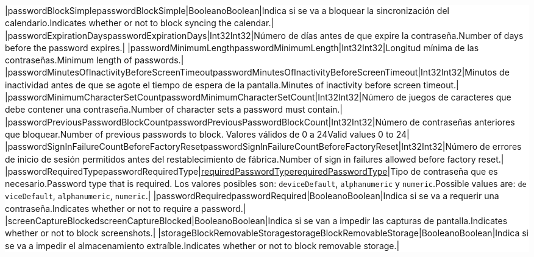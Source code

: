 |<span data-ttu-id="62f2a-207">passwordBlockSimple</span><span class="sxs-lookup"><span data-stu-id="62f2a-207">passwordBlockSimple</span></span>|<span data-ttu-id="62f2a-208">Booleano</span><span class="sxs-lookup"><span data-stu-id="62f2a-208">Boolean</span></span>|<span data-ttu-id="62f2a-209">Indica si se va a bloquear la sincronización del calendario.</span><span class="sxs-lookup"><span data-stu-id="62f2a-209">Indicates whether or not to block syncing the calendar.</span></span>|
|<span data-ttu-id="62f2a-210">passwordExpirationDays</span><span class="sxs-lookup"><span data-stu-id="62f2a-210">passwordExpirationDays</span></span>|<span data-ttu-id="62f2a-211">Int32</span><span class="sxs-lookup"><span data-stu-id="62f2a-211">Int32</span></span>|<span data-ttu-id="62f2a-212">Número de días antes de que expire la contraseña.</span><span class="sxs-lookup"><span data-stu-id="62f2a-212">Number of days before the password expires.</span></span>|
|<span data-ttu-id="62f2a-213">passwordMinimumLength</span><span class="sxs-lookup"><span data-stu-id="62f2a-213">passwordMinimumLength</span></span>|<span data-ttu-id="62f2a-214">Int32</span><span class="sxs-lookup"><span data-stu-id="62f2a-214">Int32</span></span>|<span data-ttu-id="62f2a-215">Longitud mínima de las contraseñas.</span><span class="sxs-lookup"><span data-stu-id="62f2a-215">Minimum length of passwords.</span></span>|
|<span data-ttu-id="62f2a-216">passwordMinutesOfInactivityBeforeScreenTimeout</span><span class="sxs-lookup"><span data-stu-id="62f2a-216">passwordMinutesOfInactivityBeforeScreenTimeout</span></span>|<span data-ttu-id="62f2a-217">Int32</span><span class="sxs-lookup"><span data-stu-id="62f2a-217">Int32</span></span>|<span data-ttu-id="62f2a-218">Minutos de inactividad antes de que se agote el tiempo de espera de la pantalla.</span><span class="sxs-lookup"><span data-stu-id="62f2a-218">Minutes of inactivity before screen timeout.</span></span>|
|<span data-ttu-id="62f2a-219">passwordMinimumCharacterSetCount</span><span class="sxs-lookup"><span data-stu-id="62f2a-219">passwordMinimumCharacterSetCount</span></span>|<span data-ttu-id="62f2a-220">Int32</span><span class="sxs-lookup"><span data-stu-id="62f2a-220">Int32</span></span>|<span data-ttu-id="62f2a-221">Número de juegos de caracteres que debe contener una contraseña.</span><span class="sxs-lookup"><span data-stu-id="62f2a-221">Number of character sets a password must contain.</span></span>|
|<span data-ttu-id="62f2a-222">passwordPreviousPasswordBlockCount</span><span class="sxs-lookup"><span data-stu-id="62f2a-222">passwordPreviousPasswordBlockCount</span></span>|<span data-ttu-id="62f2a-223">Int32</span><span class="sxs-lookup"><span data-stu-id="62f2a-223">Int32</span></span>|<span data-ttu-id="62f2a-224">Número de contraseñas anteriores que bloquear.</span><span class="sxs-lookup"><span data-stu-id="62f2a-224">Number of previous passwords to block.</span></span> <span data-ttu-id="62f2a-225">Valores válidos de 0 a 24</span><span class="sxs-lookup"><span data-stu-id="62f2a-225">Valid values 0 to 24</span></span>|
|<span data-ttu-id="62f2a-226">passwordSignInFailureCountBeforeFactoryReset</span><span class="sxs-lookup"><span data-stu-id="62f2a-226">passwordSignInFailureCountBeforeFactoryReset</span></span>|<span data-ttu-id="62f2a-227">Int32</span><span class="sxs-lookup"><span data-stu-id="62f2a-227">Int32</span></span>|<span data-ttu-id="62f2a-228">Número de errores de inicio de sesión permitidos antes del restablecimiento de fábrica.</span><span class="sxs-lookup"><span data-stu-id="62f2a-228">Number of sign in failures allowed before factory reset.</span></span>|
|<span data-ttu-id="62f2a-229">passwordRequiredType</span><span class="sxs-lookup"><span data-stu-id="62f2a-229">passwordRequiredType</span></span>|[<span data-ttu-id="62f2a-230">requiredPasswordType</span><span class="sxs-lookup"><span data-stu-id="62f2a-230">requiredPasswordType</span></span>](../resources/intune-deviceconfig-requiredpasswordtype.md)|<span data-ttu-id="62f2a-231">Tipo de contraseña que es necesario.</span><span class="sxs-lookup"><span data-stu-id="62f2a-231">Password type that is required.</span></span> <span data-ttu-id="62f2a-232">Los valores posibles son: `deviceDefault`, `alphanumeric` y `numeric`.</span><span class="sxs-lookup"><span data-stu-id="62f2a-232">Possible values are: `deviceDefault`, `alphanumeric`, `numeric`.</span></span>|
|<span data-ttu-id="62f2a-233">passwordRequired</span><span class="sxs-lookup"><span data-stu-id="62f2a-233">passwordRequired</span></span>|<span data-ttu-id="62f2a-234">Booleano</span><span class="sxs-lookup"><span data-stu-id="62f2a-234">Boolean</span></span>|<span data-ttu-id="62f2a-235">Indica si se va a requerir una contraseña.</span><span class="sxs-lookup"><span data-stu-id="62f2a-235">Indicates whether or not to require a password.</span></span>|
|<span data-ttu-id="62f2a-236">screenCaptureBlocked</span><span class="sxs-lookup"><span data-stu-id="62f2a-236">screenCaptureBlocked</span></span>|<span data-ttu-id="62f2a-237">Booleano</span><span class="sxs-lookup"><span data-stu-id="62f2a-237">Boolean</span></span>|<span data-ttu-id="62f2a-238">Indica si se van a impedir las capturas de pantalla.</span><span class="sxs-lookup"><span data-stu-id="62f2a-238">Indicates whether or not to block screenshots.</span></span>|
|<span data-ttu-id="62f2a-239">storageBlockRemovableStorage</span><span class="sxs-lookup"><span data-stu-id="62f2a-239">storageBlockRemovableStorage</span></span>|<span data-ttu-id="62f2a-240">Booleano</span><span class="sxs-lookup"><span data-stu-id="62f2a-240">Boolean</span></span>|<span data-ttu-id="62f2a-241">Indica si se va a impedir el almacenamiento extraíble.</span><span class="sxs-lookup"><span data-stu-id="62f2a-241">Indicates whether or not to block removable storage.</span></span>|
